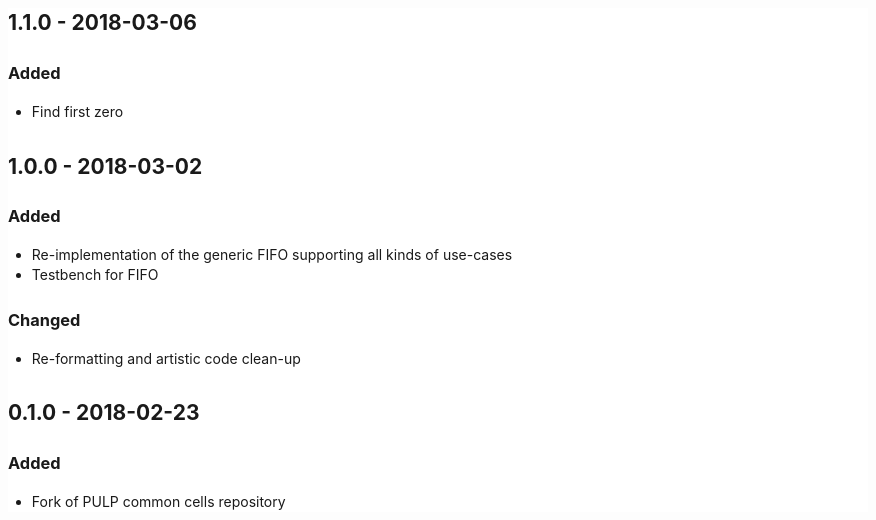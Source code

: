 ## 1.1.0 - 2018-03-06
### Added
- Find first zero

## 1.0.0 - 2018-03-02
### Added
- Re-implementation of the generic FIFO supporting all kinds of use-cases
- Testbench for FIFO

### Changed
- Re-formatting and artistic code clean-up

## 0.1.0 - 2018-02-23
### Added
- Fork of PULP common cells repository
